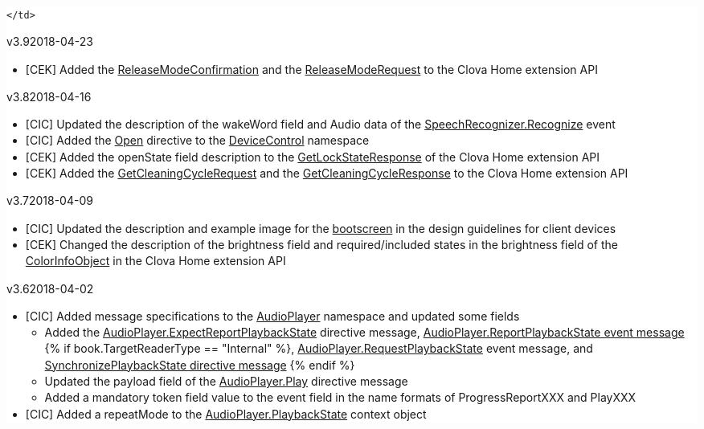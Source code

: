     </td>
  </tr>
  <tr>
    <td>v3.9</td><td>2018-04-23</td>
    <td>
      <ul>
        <li>[CEK] Added the <a href="/CEK/References/ClovaHomeInterface/Control_Interfaces.html#ReleaseModeConfirmation">ReleaseModeConfirmation</a> and the <a href="/CEK/References/ClovaHomeInterface/Control_Interfaces.html#ReleaseModeRequest">ReleaseModeRequest</a> to the Clova Home extension API</li>
      </ul>
    </td>
  </tr>
  <tr>
    <td>v3.8</td><td>2018-04-16</td>
    <td>
      <ul>
        <li>[CIC] Updated the description of the wakeWord field and Audio data of the <a href="/CIC/References/CICInterface/SpeechRecognizer.html#Recognize">SpeechRecognizer.Recognize</a> event</li>
        <li>[CIC] Added the <a href="/CIC/References/CICInterface/DeviceControl.html#Open">Open</a> directive to the <a href="/CIC/References/CICInterface/DeviceControl.html">DeviceControl</a> namespace</li>
        <li>[CEK] Added the openState field description to the <a href="/CEK/References/ClovaHomeInterface/Control_Interfaces.html#GetLockStateResponse">GetLockStateResponse</a> of the Clova Home extension API</li>
        <li>[CEK] Added the <a href="/CEK/References/ClovaHomeInterface/Control_Interfaces.html#GetCleaningCycleRequest">GetCleaningCycleRequest</a> and the <a href="/CEK/References/ClovaHomeInterface/Control_Interfaces.html#GetCleaningCycleResponse">GetCleaningCycleResponse</a> to the Clova Home extension API</li>
      </ul>
    </td>
  </tr>
  <tr>
    <td>v3.7</td><td>2018-04-09</td>
    <td>
      <ul>
        <li>[CIC] Updated the description and example image for the <a href="Design/Design_Guideline_For_Client_Hardware.html#BootingScreen">bootscreen</a> in the design guidelines for client devices</li>
        <li>[CEK] Changed the description of the brightness field and required/included states in the brightness field of the <a href="/CEK/References/ClovaHomeInterface/Shared_Objects.html#ColorInfoObject">ColorInfoObject</a> in the Clova Home extension API</li>
      </ul>
    </td>
  </tr>
    <tr>
      <td>v3.6</td><td>2018-04-02</td>
      <td>
        <ul>
          <li>[CIC] Added message specifications to the <a href="/CIC/References/CICInterface/AudioPlayer.html">AudioPlayer</a> namespace and updated some fields
            <ul>
              <li>Added the <a href="/CIC/References/CICInterface/AudioPlayer.html#ExpectReportPlaybackState">AudioPlayer.ExpectReportPlaybackState</a> directive message, <a href="/CIC/References/CICInterface/AudioPlayer.html#ReportPlaybackState">AudioPlayer.ReportPlaybackState event message</a> {% if book.TargetReaderType == "Internal" %}, <a href="/CIC/References/CICInterface/AudioPlayer.html#RequestPlaybackState">AudioPlayer.RequestPlaybackState</a> event message, and <a href="/CIC/References/CICInterface/AudioPlayer.html#SynchronizePlaybackState">SynchronizePlaybackState directive message</a> {% endif %}</li>
              <li>Updated the payload field of the <a href="/CIC/References/CICInterface/AudioPlayer.html#Play">AudioPlayer.Play</a> directive message</li>
              <li>Added a mandatory token field value to the event field in the name formats of ProgressReportXXX and PlayXXX</li>
            </ul>
          </li>
          <li>[CIC] Added a repeatMode to the <a href="/CIC/References/Context_Objects.html#PlaybackState">AudioPlayer.PlaybackState</a> context object</li>
